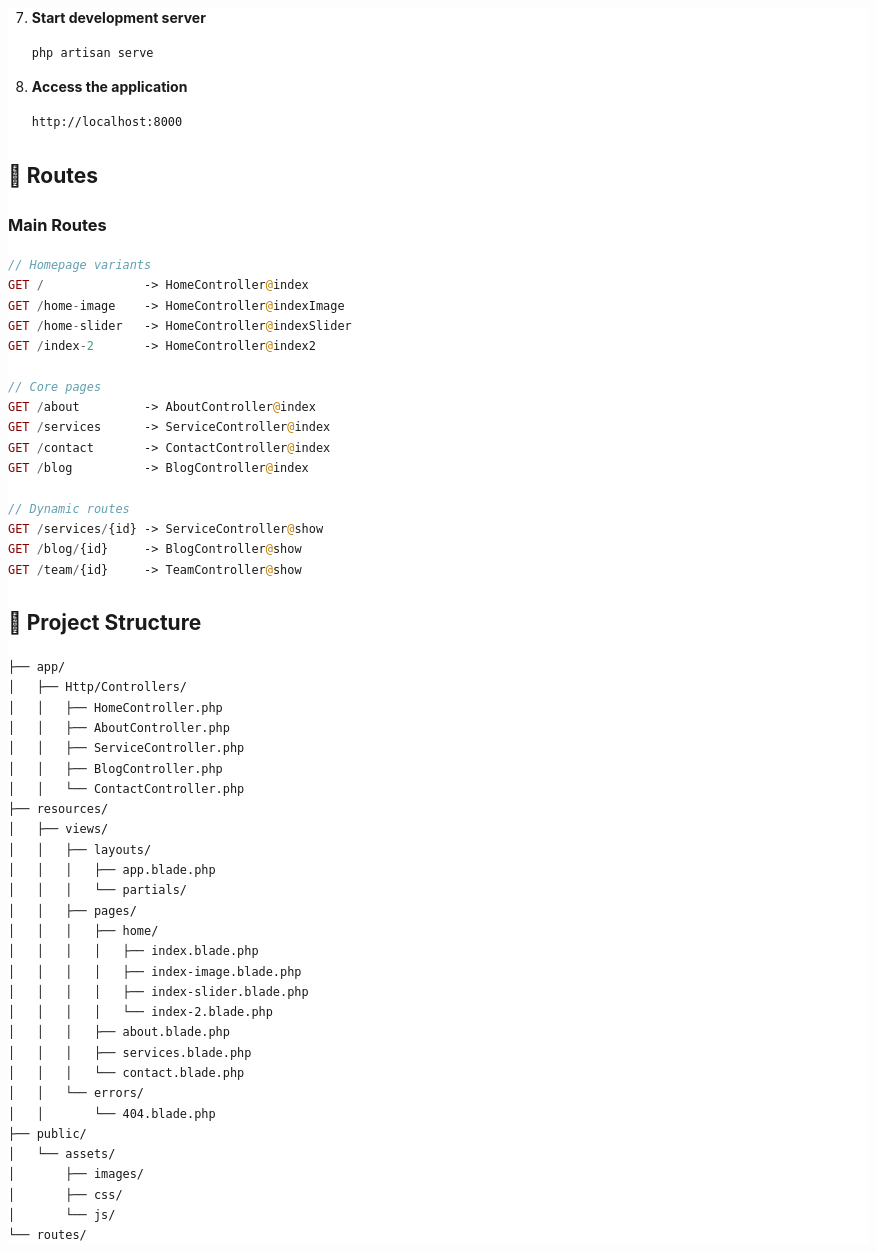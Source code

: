 7. **Start development server**
   ```bash
   php artisan serve
   ```

8. **Access the application**
   ```
   http://localhost:8000
   ```

## 🎯 Routes

### Main Routes
```php
// Homepage variants
GET /              -> HomeController@index
GET /home-image    -> HomeController@indexImage  
GET /home-slider   -> HomeController@indexSlider
GET /index-2       -> HomeController@index2

// Core pages
GET /about         -> AboutController@index
GET /services      -> ServiceController@index
GET /contact       -> ContactController@index
GET /blog          -> BlogController@index

// Dynamic routes
GET /services/{id} -> ServiceController@show
GET /blog/{id}     -> BlogController@show
GET /team/{id}     -> TeamController@show
```

## 📁 Project Structure

```
├── app/
│   ├── Http/Controllers/
│   │   ├── HomeController.php
│   │   ├── AboutController.php
│   │   ├── ServiceController.php
│   │   ├── BlogController.php
│   │   └── ContactController.php
├── resources/
│   ├── views/
│   │   ├── layouts/
│   │   │   ├── app.blade.php
│   │   │   └── partials/
│   │   ├── pages/
│   │   │   ├── home/
│   │   │   │   ├── index.blade.php
│   │   │   │   ├── index-image.blade.php
│   │   │   │   ├── index-slider.blade.php
│   │   │   │   └── index-2.blade.php
│   │   │   ├── about.blade.php
│   │   │   ├── services.blade.php
│   │   │   └── contact.blade.php
│   │   └── errors/
│   │       └── 404.blade.php
├── public/
│   └── assets/
│       ├── images/
│       ├── css/
│       └── js/
└── routes/
```